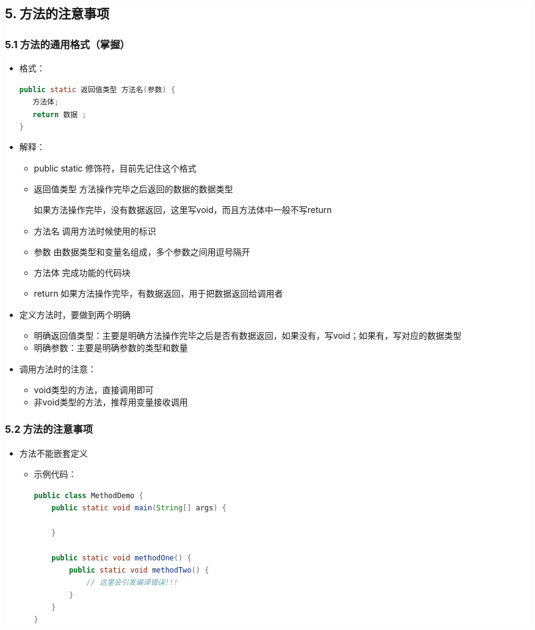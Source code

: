## 5. 方法的注意事项

### 5.1 方法的通用格式（掌握）

- 格式：

  ```java
  public static 返回值类型 方法名(参数) {
     方法体; 
     return 数据 ;
  }
  ```

- 解释：

  - public static 	修饰符，目前先记住这个格式

  - 返回值类型	方法操作完毕之后返回的数据的数据类型

    ​			如果方法操作完毕，没有数据返回，这里写void，而且方法体中一般不写return

  - 方法名		调用方法时候使用的标识

  - 参数		由数据类型和变量名组成，多个参数之间用逗号隔开

  - 方法体		完成功能的代码块

  - return		如果方法操作完毕，有数据返回，用于把数据返回给调用者

- 定义方法时，要做到两个明确

  - 明确返回值类型：主要是明确方法操作完毕之后是否有数据返回，如果没有，写void；如果有，写对应的数据类型
  - 明确参数：主要是明确参数的类型和数量

- 调用方法时的注意：

  - void类型的方法，直接调用即可
  - 非void类型的方法，推荐用变量接收调用

### 5.2 方法的注意事项

* 方法不能嵌套定义

  * 示例代码：

    ```java
    public class MethodDemo {
        public static void main(String[] args) {
    
        }
    
        public static void methodOne() {
    		public static void methodTwo() {
           		// 这里会引发编译错误!!!
        	}
        }
    }
    ```
